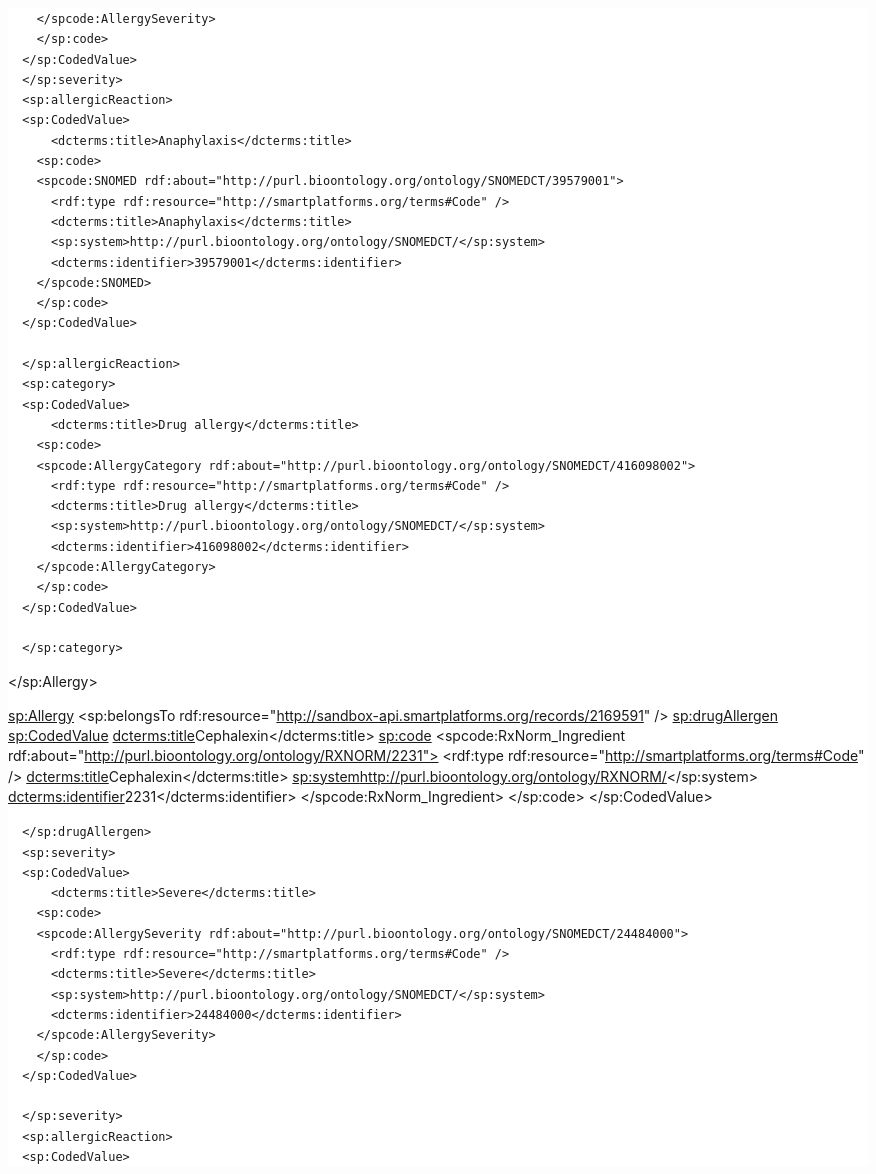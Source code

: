         </spcode:AllergySeverity>
        </sp:code>
      </sp:CodedValue>
      </sp:severity>
      <sp:allergicReaction>
      <sp:CodedValue>
          <dcterms:title>Anaphylaxis</dcterms:title>
        <sp:code>
        <spcode:SNOMED rdf:about="http://purl.bioontology.org/ontology/SNOMEDCT/39579001">
          <rdf:type rdf:resource="http://smartplatforms.org/terms#Code" /> 
          <dcterms:title>Anaphylaxis</dcterms:title>
          <sp:system>http://purl.bioontology.org/ontology/SNOMEDCT/</sp:system>
          <dcterms:identifier>39579001</dcterms:identifier>
        </spcode:SNOMED>
        </sp:code>
      </sp:CodedValue>

      </sp:allergicReaction>
      <sp:category>
      <sp:CodedValue>
          <dcterms:title>Drug allergy</dcterms:title>   
        <sp:code>
        <spcode:AllergyCategory rdf:about="http://purl.bioontology.org/ontology/SNOMEDCT/416098002">
          <rdf:type rdf:resource="http://smartplatforms.org/terms#Code" /> 
          <dcterms:title>Drug allergy</dcterms:title>   
          <sp:system>http://purl.bioontology.org/ontology/SNOMEDCT/</sp:system>
          <dcterms:identifier>416098002</dcterms:identifier>
        </spcode:AllergyCategory>
        </sp:code>
      </sp:CodedValue>

      </sp:category>
   </sp:Allergy>

  <sp:Allergy>
      <sp:belongsTo rdf:resource="http://sandbox-api.smartplatforms.org/records/2169591" />
      <sp:drugAllergen>
      <sp:CodedValue>
          <dcterms:title>Cephalexin</dcterms:title>
        <sp:code>
        <spcode:RxNorm_Ingredient rdf:about="http://purl.bioontology.org/ontology/RXNORM/2231">
          <rdf:type rdf:resource="http://smartplatforms.org/terms#Code" /> 
          <dcterms:title>Cephalexin</dcterms:title>
          <sp:system>http://purl.bioontology.org/ontology/RXNORM/</sp:system>
          <dcterms:identifier>2231</dcterms:identifier>
        </spcode:RxNorm_Ingredient>
        </sp:code>
      </sp:CodedValue>

      </sp:drugAllergen>
      <sp:severity>
      <sp:CodedValue>
          <dcterms:title>Severe</dcterms:title>
        <sp:code>
        <spcode:AllergySeverity rdf:about="http://purl.bioontology.org/ontology/SNOMEDCT/24484000">
          <rdf:type rdf:resource="http://smartplatforms.org/terms#Code" /> 
          <dcterms:title>Severe</dcterms:title>
          <sp:system>http://purl.bioontology.org/ontology/SNOMEDCT/</sp:system>
          <dcterms:identifier>24484000</dcterms:identifier>
        </spcode:AllergySeverity>
        </sp:code>
      </sp:CodedValue>

      </sp:severity>
      <sp:allergicReaction>
      <sp:CodedValue>